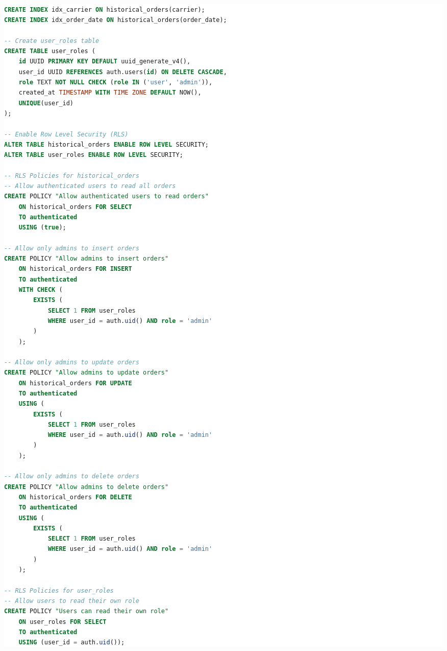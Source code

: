 ```sql
CREATE INDEX idx_carrier ON historical_orders(carrier);
CREATE INDEX idx_order_date ON historical_orders(order_date);

-- Create user_roles table
CREATE TABLE user_roles (
    id UUID PRIMARY KEY DEFAULT uuid_generate_v4(),
    user_id UUID REFERENCES auth.users(id) ON DELETE CASCADE,
    role TEXT NOT NULL CHECK (role IN ('user', 'admin')),
    created_at TIMESTAMP WITH TIME ZONE DEFAULT NOW(),
    UNIQUE(user_id)
);

-- Enable Row Level Security (RLS)
ALTER TABLE historical_orders ENABLE ROW LEVEL SECURITY;
ALTER TABLE user_roles ENABLE ROW LEVEL SECURITY;

-- RLS Policies for historical_orders
-- Allow authenticated users to read all orders
CREATE POLICY "Allow authenticated users to read orders"
    ON historical_orders FOR SELECT
    TO authenticated
    USING (true);

-- Allow only admins to insert orders
CREATE POLICY "Allow admins to insert orders"
    ON historical_orders FOR INSERT
    TO authenticated
    WITH CHECK (
        EXISTS (
            SELECT 1 FROM user_roles
            WHERE user_id = auth.uid() AND role = 'admin'
        )
    );

-- Allow only admins to update orders
CREATE POLICY "Allow admins to update orders"
    ON historical_orders FOR UPDATE
    TO authenticated
    USING (
        EXISTS (
            SELECT 1 FROM user_roles
            WHERE user_id = auth.uid() AND role = 'admin'
        )
    );

-- Allow only admins to delete orders
CREATE POLICY "Allow admins to delete orders"
    ON historical_orders FOR DELETE
    TO authenticated
    USING (
        EXISTS (
            SELECT 1 FROM user_roles
            WHERE user_id = auth.uid() AND role = 'admin'
        )
    );

-- RLS Policies for user_roles
-- Allow users to read their own role
CREATE POLICY "Users can read their own role"
    ON user_roles FOR SELECT
    TO authenticated
    USING (user_id = auth.uid());

```